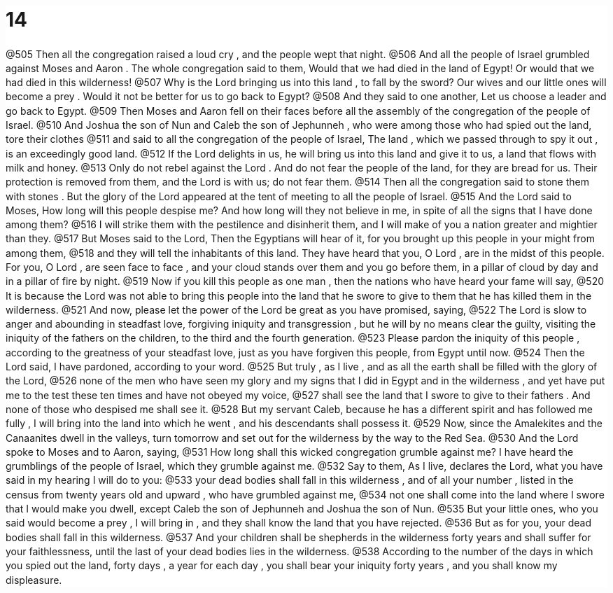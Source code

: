 # 14
@505 Then all the congregation raised a loud cry , and the people wept that night.
@506 And all the people of Israel grumbled against Moses and Aaron . The whole congregation said to them, Would that we had died in the land of Egypt! Or would that we had died in this wilderness!
@507 Why is the Lord bringing us into this land , to fall by the sword? Our wives and our little ones will become a prey . Would it not be better for us to go back to Egypt?
@508 And they said to one another, Let us choose a leader and go back to Egypt.
@509 Then Moses and Aaron fell on their faces before all the assembly of the congregation of the people of Israel.
@510 And Joshua the son of Nun and Caleb the son of Jephunneh , who were among those who had spied out the land, tore their clothes
@511 and said to all the congregation of the people of Israel, The land , which we passed through to spy it out , is an exceedingly good land.
@512 If the Lord delights in us, he will bring us into this land and give it to us, a land that flows with milk and honey.
@513 Only do not rebel against the Lord . And do not fear the people of the land, for they are bread for us. Their protection is removed from them, and the Lord is with us; do not fear them.
@514 Then all the congregation said to stone them with stones . But the glory of the Lord appeared at the tent of meeting to all the people of Israel.
@515 And the Lord said to Moses, How long will this people despise me? And how long will they not believe in me, in spite of all the signs that I have done among them?
@516 I will strike them with the pestilence and disinherit them, and I will make of you a nation greater and mightier than they.
@517 But Moses said to the Lord, Then the Egyptians will hear of it, for you brought up this people in your might from among them,
@518 and they will tell the inhabitants of this land. They have heard that you, O Lord , are in the midst of this people. For you, O Lord , are seen face to face , and your cloud stands over them and you go before them, in a pillar of cloud by day and in a pillar of fire by night.
@519 Now if you kill this people as one man , then the nations who have heard your fame will say,
@520 It is because the Lord was not able to bring this people into the land that he swore to give to them that he has killed them in the wilderness.
@521 And now, please let the power of the Lord be great as you have promised, saying,
@522 The Lord is slow to anger and abounding in steadfast love, forgiving iniquity and transgression , but he will by no means clear the guilty, visiting the iniquity of the fathers on the children, to the third and the fourth generation.
@523 Please pardon the iniquity of this people , according to the greatness of your steadfast love, just as you have forgiven this people, from Egypt until now.
@524 Then the Lord said, I have pardoned, according to your word.
@525 But truly , as I live , and as all the earth shall be filled with the glory of the Lord,
@526 none of the men who have seen my glory and my signs that I did in Egypt and in the wilderness , and yet have put me to the test these ten times and have not obeyed my voice,
@527 shall see the land that I swore to give to their fathers . And none of those who despised me shall see it.
@528 But my servant Caleb, because he has a different spirit and has followed me fully , I will bring into the land into which he went , and his descendants shall possess it.
@529 Now, since the Amalekites and the Canaanites dwell in the valleys, turn tomorrow and set out for the wilderness by the way to the Red Sea.
@530 And the Lord spoke to Moses and to Aaron, saying,
@531 How long shall this wicked congregation grumble against me? I have heard the grumblings of the people of Israel, which they grumble against me.
@532 Say to them, As I live, declares the Lord, what you have said in my hearing I will do to you:
@533 your dead bodies shall fall in this wilderness , and of all your number , listed in the census from twenty years old and upward , who have grumbled against me,
@534 not one shall come into the land where I swore that I would make you dwell, except Caleb the son of Jephunneh and Joshua the son of Nun.
@535 But your little ones, who you said would become a prey , I will bring in , and they shall know the land that you have rejected.
@536 But as for you, your dead bodies shall fall in this wilderness.
@537 And your children shall be shepherds in the wilderness forty years and shall suffer for your faithlessness, until the last of your dead bodies lies in the wilderness.
@538 According to the number of the days in which you spied out the land, forty days , a year for each day , you shall bear your iniquity forty years , and you shall know my displeasure.